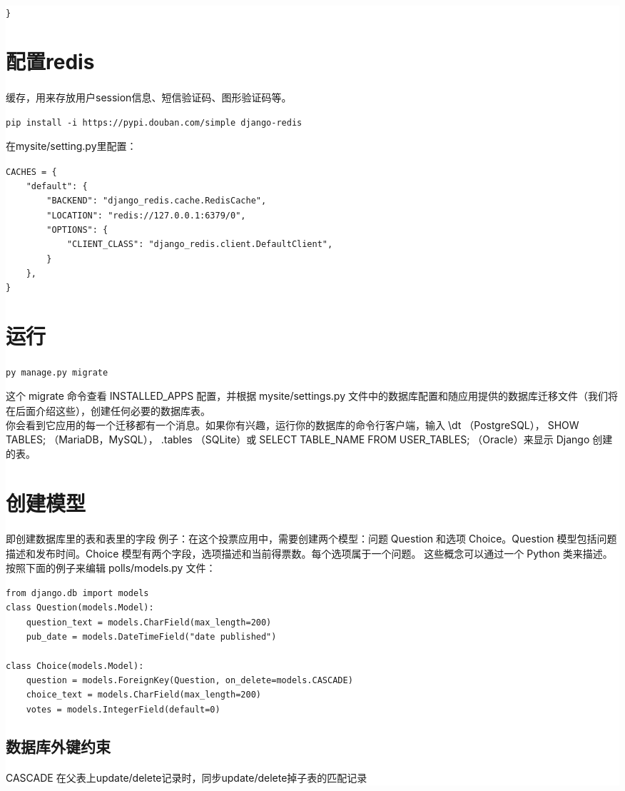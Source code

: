 ```
}
```
# 配置redis
缓存，用来存放用户session信息、短信验证码、图形验证码等。
```
pip install -i https://pypi.douban.com/simple django-redis
```
在mysite/setting.py里配置：
```
CACHES = {
    "default": {
        "BACKEND": "django_redis.cache.RedisCache",
        "LOCATION": "redis://127.0.0.1:6379/0",
        "OPTIONS": {
            "CLIENT_CLASS": "django_redis.client.DefaultClient",
        }
    },
}
```
# 运行
```
py manage.py migrate
```
这个 migrate 命令查看 INSTALLED_APPS 配置，并根据 mysite/settings.py 文件中的数据库配置和随应用提供的数据库迁移文件（我们将在后面介绍这些），创建任何必要的数据库表。  
你会看到它应用的每一个迁移都有一个消息。如果你有兴趣，运行你的数据库的命令行客户端，输入 \dt （PostgreSQL）， SHOW TABLES; （MariaDB，MySQL）， .tables （SQLite）或 SELECT TABLE_NAME FROM USER_TABLES; （Oracle）来显示 Django 创建的表。
# 创建模型
即创建数据库里的表和表里的字段
例子：在这个投票应用中，需要创建两个模型：问题 Question 和选项 Choice。Question 模型包括问题描述和发布时间。Choice 模型有两个字段，选项描述和当前得票数。每个选项属于一个问题。
这些概念可以通过一个 Python 类来描述。按照下面的例子来编辑 polls/models.py 文件：
```
from django.db import models
class Question(models.Model):
    question_text = models.CharField(max_length=200)
    pub_date = models.DateTimeField("date published")

class Choice(models.Model):
    question = models.ForeignKey(Question, on_delete=models.CASCADE)
    choice_text = models.CharField(max_length=200)
    votes = models.IntegerField(default=0)
```
## 数据库外键约束
CASCADE
在父表上update/delete记录时，同步update/delete掉子表的匹配记录 

